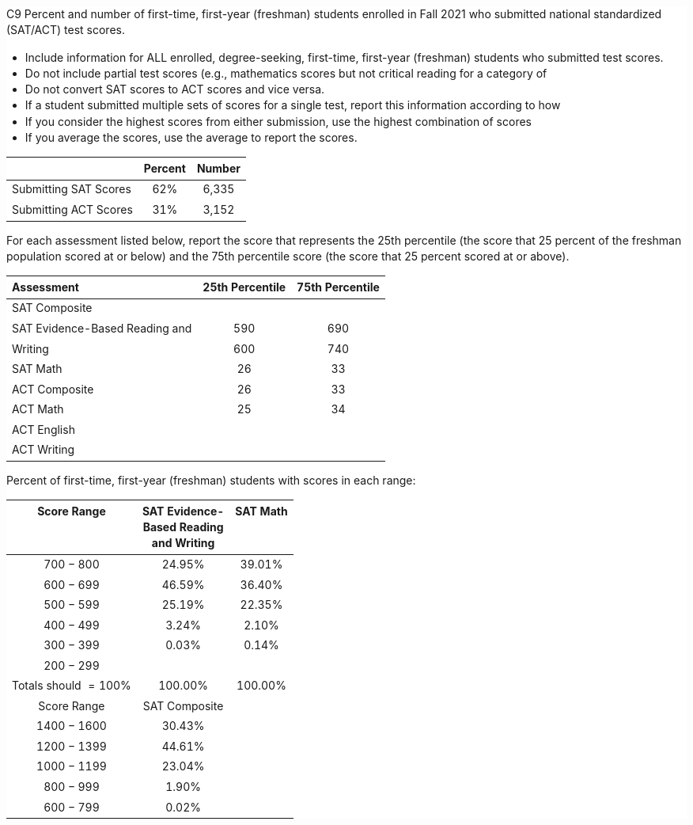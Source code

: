 C9 Percent and number of first-time, first-year (freshman) students enrolled in Fall 2021 who submitted national standardized (SAT/ACT) test scores.

- Include information for ALL enrolled, degree-seeking, first-time, first-year (freshman) students who submitted test scores.
- Do not include partial test scores (e.g., mathematics scores but not critical reading for a category of
- Do not convert SAT scores to ACT scores and vice versa.
- If a student submitted multiple sets of scores for a single test, report this information according to how
- If you consider the highest scores from either submission, use the highest combination of scores
- If you average the scores, use the average to report the scores.

|  | Percent | Number |
| :-- | :--: | :--: |
| Submitting SAT Scores | $62 \%$ | 6,335 |
| Submitting ACT Scores | $31 \%$ | 3,152 |

For each assessment listed below, report the score that represents the 25th percentile (the score that 25 percent of the freshman population scored at or below) and the 75th percentile score (the score that 25 percent scored at or above).

| Assessment | 25th Percentile | 75th Percentile |
| :-- | :--: | :--: |
| SAT Composite |  |  |
| SAT Evidence-Based Reading and | 590 | 690 |
| Writing | 600 | 740 |
| SAT Math | 26 | 33 |
| ACT Composite | 26 | 33 |
| ACT Math | 25 | 34 |
| ACT English |  |  |
| ACT Writing |  |  |

Percent of first-time, first-year (freshman) students with scores in each range:

| Score Range | SAT Evidence- <br> Based Reading <br> and Writing | SAT Math |
| :--: | :--: | :--: |
| $700-800$ | $24.95 \%$ | $39.01 \%$ |
| $600-699$ | $46.59 \%$ | $36.40 \%$ |
| $500-599$ | $25.19 \%$ | $22.35 \%$ |
| $400-499$ | $3.24 \%$ | $2.10 \%$ |
| $300-399$ | $0.03 \%$ | $0.14 \%$ |
| $200-299$ |  |  |
| Totals should $=100 \%$ | $100.00 \%$ | $100.00 \%$ |
| Score Range | SAT Composite |  |
| $1400-1600$ | $30.43 \%$ |  |
| $1200-1399$ | $44.61 \%$ |  |
| $1000-1199$ | $23.04 \%$ |  |
| $800-999$ | $1.90 \%$ |  |
| $600-799$ | $0.02 \%$ |  |